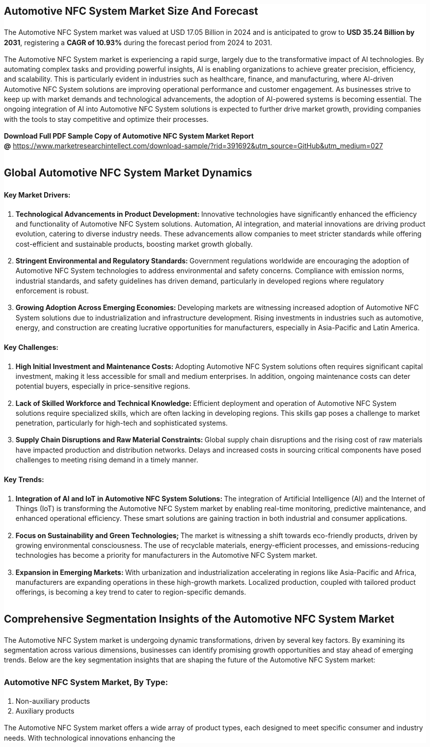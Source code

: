 <h2>Automotive NFC System Market Size And Forecast</h2><p>The Automotive NFC System market was valued at USD 17.05 Billion in 2024 and is anticipated to grow to <strong>USD 35.24 Billion by 2031</strong>, registering a <strong>CAGR of 10.93%</strong> during the forecast period from 2024 to 2031.</p><p>The Automotive NFC System market is experiencing a rapid surge, largely due to the transformative impact of AI technologies. By automating complex tasks and providing powerful insights, AI is enabling organizations to achieve greater precision, efficiency, and scalability. This is particularly evident in industries such as healthcare, finance, and manufacturing, where AI-driven Automotive NFC System solutions are improving operational performance and customer engagement. As businesses strive to keep up with market demands and technological advancements, the adoption of AI-powered systems is becoming essential. The ongoing integration of AI into Automotive NFC System solutions is expected to further drive market growth, providing companies with the tools to stay competitive and optimize their processes.</p><p><strong>Download Full PDF Sample Copy of Automotive NFC System Market Report @</strong>&nbsp;<a href="https://www.marketresearchintellect.com/download-sample/?rid=391692&amp;utm_source=GitHub&amp;utm_medium=027">https://www.marketresearchintellect.com/download-sample/?rid=391692&amp;utm_source=GitHub&amp;utm_medium=027</a></p><h2>Global Automotive NFC System Market Dynamics</h2><h4><strong>Key Market Drivers:</strong></h4><ol><li><p><strong>Technological Advancements in Product Development:&nbsp;</strong>Innovative technologies have significantly enhanced the efficiency and functionality of Automotive NFC System solutions. Automation, AI integration, and material innovations are driving product evolution, catering to diverse industry needs. These advancements allow companies to meet stricter standards while offering cost-efficient and sustainable products, boosting market growth globally.</p></li><li><p><strong>Stringent Environmental and Regulatory Standards:&nbsp;</strong>Government regulations worldwide are encouraging the adoption of Automotive NFC System technologies to address environmental and safety concerns. Compliance with emission norms, industrial standards, and safety guidelines has driven demand, particularly in developed regions where regulatory enforcement is robust.</p></li><li><p><strong>Growing Adoption Across Emerging Economies:&nbsp;</strong>Developing markets are witnessing increased adoption of Automotive NFC System solutions due to industrialization and infrastructure development. Rising investments in industries such as automotive, energy, and construction are creating lucrative opportunities for manufacturers, especially in Asia-Pacific and Latin America.</p></li></ol><h4><strong>Key Challenges:</strong></h4><ol><li><p><strong>High Initial Investment and Maintenance Costs:&nbsp;</strong>Adopting Automotive NFC System solutions often requires significant capital investment, making it less accessible for small and medium enterprises. In addition, ongoing maintenance costs can deter potential buyers, especially in price-sensitive regions.</p></li><li><p><strong>Lack of Skilled Workforce and Technical Knowledge:&nbsp;</strong>Efficient deployment and operation of Automotive NFC System solutions require specialized skills, which are often lacking in developing regions. This skills gap poses a challenge to market penetration, particularly for high-tech and sophisticated systems.</p></li><li><p><strong>Supply Chain Disruptions and Raw Material Constraints:&nbsp;</strong>Global supply chain disruptions and the rising cost of raw materials have impacted production and distribution networks. Delays and increased costs in sourcing critical components have posed challenges to meeting rising demand in a timely manner.</p></li></ol><h4><strong>Key Trends:</strong></h4><ol><li><p><strong>Integration of AI and IoT in Automotive NFC System Solutions:&nbsp;</strong>The integration of Artificial Intelligence (AI) and the Internet of Things (IoT) is transforming the Automotive NFC System market by enabling real-time monitoring, predictive maintenance, and enhanced operational efficiency. These smart solutions are gaining traction in both industrial and consumer applications.</p></li><li><p><strong>Focus on Sustainability and Green Technologies;&nbsp;</strong>The market is witnessing a shift towards eco-friendly products, driven by growing environmental consciousness. The use of recyclable materials, energy-efficient processes, and emissions-reducing technologies has become a priority for manufacturers in the Automotive NFC System market.</p></li><li><p><strong>Expansion in Emerging Markets:&nbsp;</strong>With urbanization and industrialization accelerating in regions like Asia-Pacific and Africa, manufacturers are expanding operations in these high-growth markets. Localized production, coupled with tailored product offerings, is becoming a key trend to cater to region-specific demands.</p></li></ol><div class="article-main__content" data-test-id="publishing-text-block"><h2>Comprehensive Segmentation Insights of the Automotive NFC System Market</h2><p>The Automotive NFC System market is undergoing dynamic transformations, driven by several key factors. By examining its segmentation across various dimensions, businesses can identify promising growth opportunities and stay ahead of emerging trends. Below are the key segmentation insights that are shaping the future of the Automotive NFC System market:</p><h3><strong>Automotive NFC System Market, By Type:<br /></strong></h3><ol><li>Non-auxiliary products<li> Auxiliary products</li></ol><p>The Automotive NFC System market offers a wide array of product types, each designed to meet specific consumer and industry needs. With technological innovations enhancing the